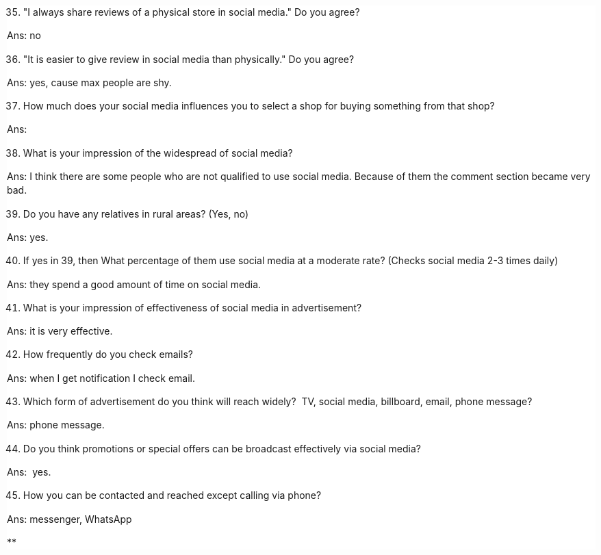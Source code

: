 35. "I always share reviews of a physical store in social media." Do you agree?

Ans: no

36. "It is easier to give review in social media than physically." Do you agree?

Ans: yes, cause max people are shy.

37. How much does your social media influences you to select a shop for buying something from that shop?

Ans: 

38. What is your impression of the widespread of social media?

Ans: I think there are some people who are not qualified to use social media. Because of them the comment section became very bad.

39. Do you have any relatives in rural areas? (Yes, no)

Ans: yes.

40. If yes in 39, then What percentage of them use social media at a moderate rate? (Checks social media 2-3 times daily) 

Ans: they spend a good amount of time on social media.

41. What is your impression of effectiveness of social media in advertisement?

Ans: it is very effective.

42. How frequently do you check emails?

Ans: when I get notification I check email.

43. Which form of advertisement do you think will reach widely?  TV, social media, billboard, email, phone message?

Ans: phone message.

44. Do you think promotions or special offers can be broadcast effectively via social media? 

Ans:  yes. 

45. How you can be contacted and reached except calling via phone? 

Ans: messenger, WhatsApp

  
  
  
  
  
**
